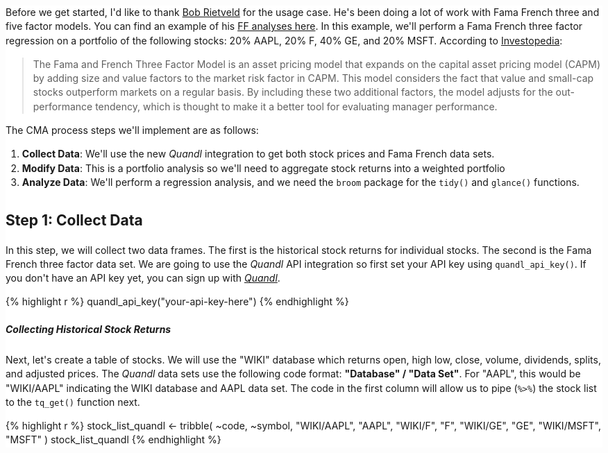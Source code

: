 Before we get started, I'd like to thank [Bob Rietveld](https://www.linkedin.com/in/bobrietveld/) for the usage case. He's been doing a lot of work with Fama French three and five factor models. You can find an example of his [FF analyses here](https://beta.rstudioconnect.com/content/2613/example_tidyquant_implementation.html). In this example, we'll perform a Fama French three factor regression on a portfolio of the following stocks: 20% AAPL, 20% F, 40% GE, and 20% MSFT. According to [Investopedia](http://www.investopedia.com/terms/f/famaandfrenchthreefactormodel.asp):

>The Fama and French Three Factor Model is an asset pricing model that expands on the capital asset pricing model (CAPM) by adding size and value factors to the market risk factor in CAPM. This model considers the fact that value and small-cap stocks outperform markets on a regular basis. By including these two additional factors, the model adjusts for the out-performance tendency, which is thought to make it a better tool for evaluating manager performance.

The CMA process steps we'll implement are as follows:

1. __Collect Data__: We'll use the new _Quandl_ integration to get both stock prices and Fama French data sets. 
2. __Modify Data__: This is a portfolio analysis so we'll need to aggregate stock returns into a weighted portfolio
3. __Analyze Data__: We'll perform a regression analysis, and we need the `broom` package for the `tidy()` and `glance()` functions. 

## Step 1: Collect Data <a class="anchor" id="step1"></a>

In this step, we will collect two data frames. The first is the historical stock returns for individual stocks. The second is the Fama French three factor data set. We are going to use the _Quandl_ API integration so first set your API key using `quandl_api_key()`. If you don't have an API key yet, you can sign up with [_Quandl_](https://www.quandl.com/).


{% highlight r %}
quandl_api_key("your-api-key-here")
{% endhighlight %}

##### Collecting Historical Stock Returns

Next, let's create a table of stocks. We will use the "WIKI" database which returns open, high low, close, volume, dividends, splits, and adjusted prices. The _Quandl_ data sets use the following code format: __"Database" / "Data Set"__. For "AAPL", this would be "WIKI/AAPL" indicating the WIKI database and AAPL data set. The code in the first column will allow us to pipe (`%>%`) the stock list to the `tq_get()` function next.


{% highlight r %}
stock_list_quandl <- tribble(
    ~code,          ~symbol,
    "WIKI/AAPL", "AAPL",
    "WIKI/F",    "F",
    "WIKI/GE",   "GE",
    "WIKI/MSFT", "MSFT"
)
stock_list_quandl
{% endhighlight %}


